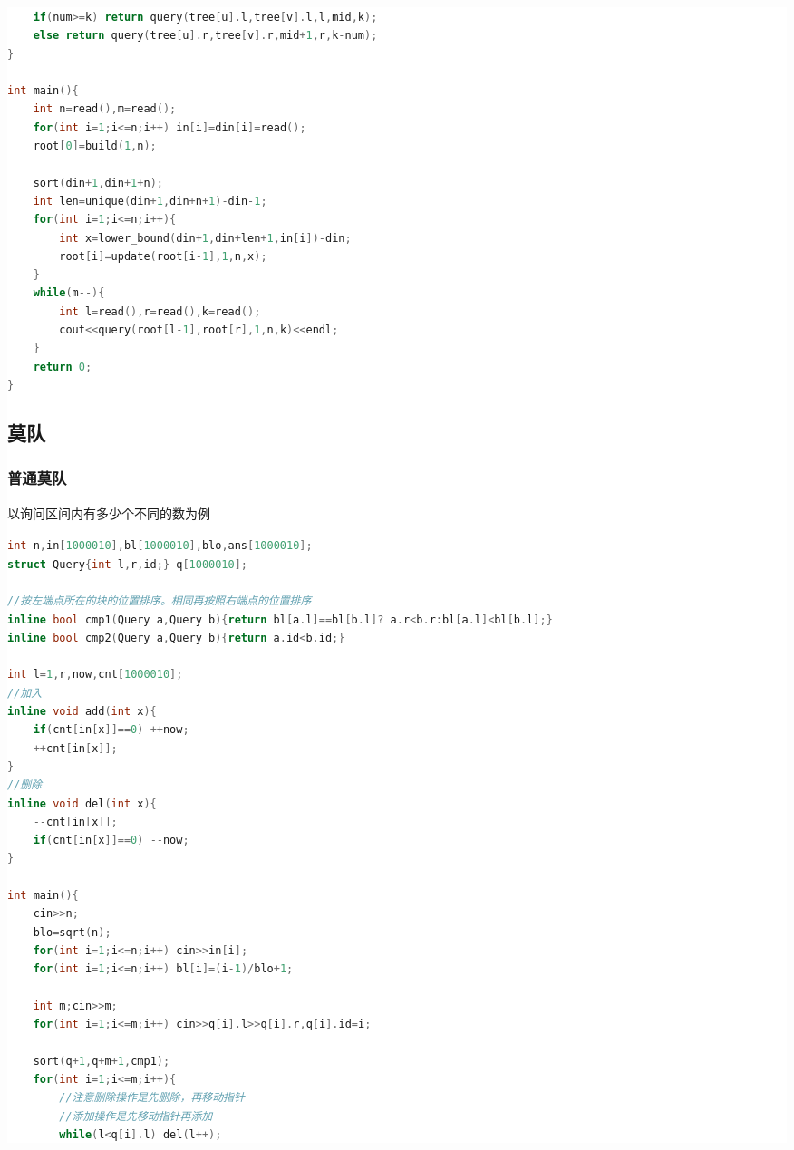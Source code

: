 ```cpp
	if(num>=k) return query(tree[u].l,tree[v].l,l,mid,k);
	else return query(tree[u].r,tree[v].r,mid+1,r,k-num);
}

int main(){
	int n=read(),m=read();
	for(int i=1;i<=n;i++) in[i]=din[i]=read();
	root[0]=build(1,n);

	sort(din+1,din+1+n);
	int len=unique(din+1,din+n+1)-din-1;
	for(int i=1;i<=n;i++){
		int x=lower_bound(din+1,din+len+1,in[i])-din;
		root[i]=update(root[i-1],1,n,x);
	}
	while(m--){
		int l=read(),r=read(),k=read();
		cout<<query(root[l-1],root[r],1,n,k)<<endl;
	}
	return 0;
}
```

## 莫队

### 普通莫队

以询问区间内有多少个不同的数为例

```cpp
int n,in[1000010],bl[1000010],blo,ans[1000010];
struct Query{int l,r,id;} q[1000010];

//按左端点所在的块的位置排序。相同再按照右端点的位置排序
inline bool cmp1(Query a,Query b){return bl[a.l]==bl[b.l]? a.r<b.r:bl[a.l]<bl[b.l];}
inline bool cmp2(Query a,Query b){return a.id<b.id;}

int l=1,r,now,cnt[1000010];
//加入
inline void add(int x){
	if(cnt[in[x]]==0) ++now;
	++cnt[in[x]];
}
//删除
inline void del(int x){
	--cnt[in[x]];
	if(cnt[in[x]]==0) --now;
}

int main(){
	cin>>n;
	blo=sqrt(n);
	for(int i=1;i<=n;i++) cin>>in[i];
	for(int i=1;i<=n;i++) bl[i]=(i-1)/blo+1;

	int m;cin>>m;
	for(int i=1;i<=m;i++) cin>>q[i].l>>q[i].r,q[i].id=i;

	sort(q+1,q+m+1,cmp1);
	for(int i=1;i<=m;i++){
		//注意删除操作是先删除，再移动指针
		//添加操作是先移动指针再添加
		while(l<q[i].l) del(l++);
```